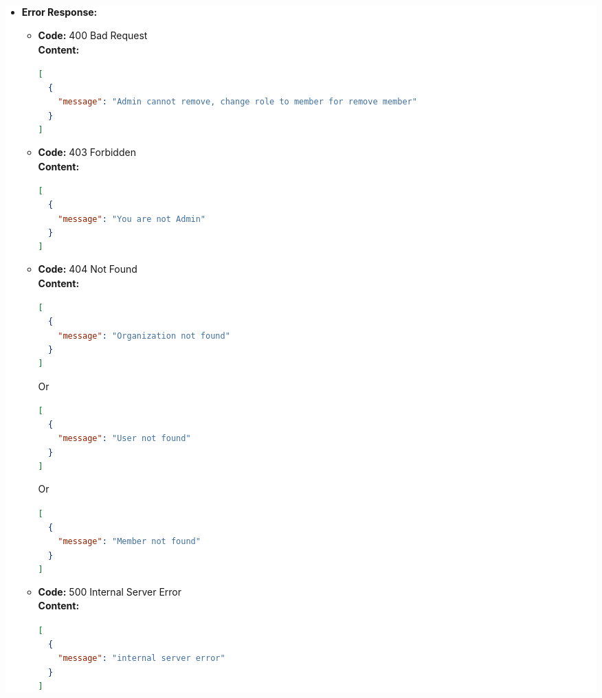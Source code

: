 - **Error Response:**

  - **Code:** 400 Bad Request <br />
    **Content:**

    ```json
    [
      {
        "message": "Admin cannot remove, change role to member for remove member"
      }
    ]
    ```

  - **Code:** 403 Forbidden <br />
    **Content:**

    ```json
    [
      {
        "message": "You are not Admin"
      }
    ]
    ```

  - **Code:** 404 Not Found <br />
    **Content:**

    ```json
    [
      {
        "message": "Organization not found"
      }
    ]
    ```

    Or

    ```json
    [
      {
        "message": "User not found"
      }
    ]
    ```

    Or

    ```json
    [
      {
        "message": "Member not found"
      }
    ]
    ```

  - **Code:** 500 Internal Server Error <br />
    **Content:**
    ```json
    [
      {
        "message": "internal server error"
      }
    ]
    ```
